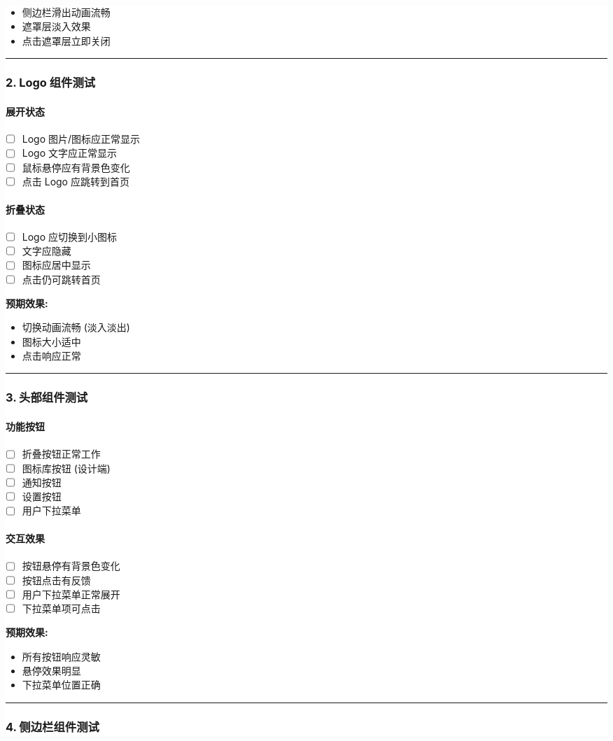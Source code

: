 - 侧边栏滑出动画流畅
- 遮罩层淡入效果
- 点击遮罩层立即关闭

---

### 2. Logo 组件测试

#### 展开状态

- [ ] Logo 图片/图标应正常显示
- [ ] Logo 文字应正常显示
- [ ] 鼠标悬停应有背景色变化
- [ ] 点击 Logo 应跳转到首页

#### 折叠状态

- [ ] Logo 应切换到小图标
- [ ] 文字应隐藏
- [ ] 图标应居中显示
- [ ] 点击仍可跳转首页

**预期效果:**

- 切换动画流畅 (淡入淡出)
- 图标大小适中
- 点击响应正常

---

### 3. 头部组件测试

#### 功能按钮

- [ ] 折叠按钮正常工作
- [ ] 图标库按钮 (设计端)
- [ ] 通知按钮
- [ ] 设置按钮
- [ ] 用户下拉菜单

#### 交互效果

- [ ] 按钮悬停有背景色变化
- [ ] 按钮点击有反馈
- [ ] 用户下拉菜单正常展开
- [ ] 下拉菜单项可点击

**预期效果:**

- 所有按钮响应灵敏
- 悬停效果明显
- 下拉菜单位置正确

---

### 4. 侧边栏组件测试
